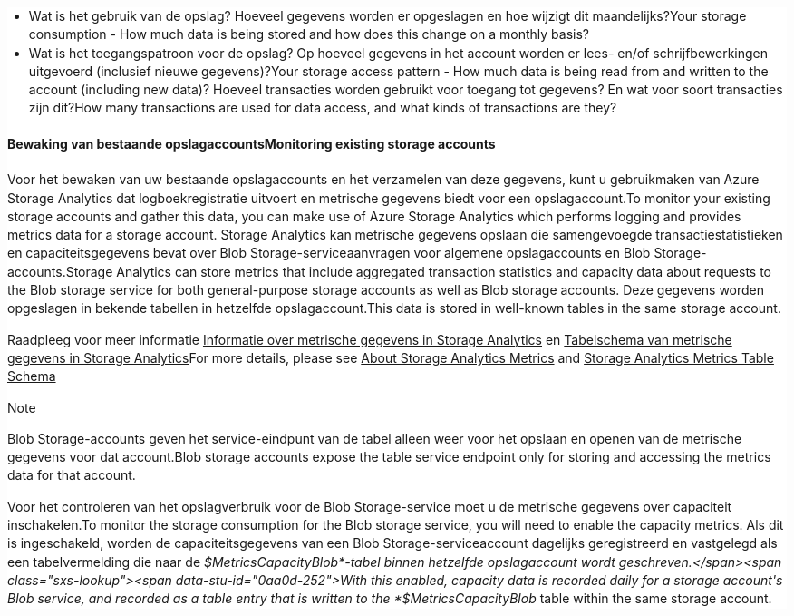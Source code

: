 * <span data-ttu-id="0aa0d-242">Wat is het gebruik van de opslag? Hoeveel gegevens worden er opgeslagen en hoe wijzigt dit maandelijks?</span><span class="sxs-lookup"><span data-stu-id="0aa0d-242">Your storage consumption - How much data is being stored and how does this change on a monthly basis?</span></span>
* <span data-ttu-id="0aa0d-243">Wat is het toegangspatroon voor de opslag? Op hoeveel gegevens in het account worden er lees- en/of schrijfbewerkingen uitgevoerd (inclusief nieuwe gegevens)?</span><span class="sxs-lookup"><span data-stu-id="0aa0d-243">Your storage access pattern - How much data is being read from and written to the account (including new data)?</span></span> <span data-ttu-id="0aa0d-244">Hoeveel transacties worden gebruikt voor toegang tot gegevens? En wat voor soort transacties zijn dit?</span><span class="sxs-lookup"><span data-stu-id="0aa0d-244">How many transactions are used for data access, and what kinds of transactions are they?</span></span>

#### <a name="monitoring-existing-storage-accounts"></a><span data-ttu-id="0aa0d-245">Bewaking van bestaande opslagaccounts</span><span class="sxs-lookup"><span data-stu-id="0aa0d-245">Monitoring existing storage accounts</span></span>
<span data-ttu-id="0aa0d-246">Voor het bewaken van uw bestaande opslagaccounts en het verzamelen van deze gegevens, kunt u gebruikmaken van Azure Storage Analytics dat logboekregistratie uitvoert en metrische gegevens biedt voor een opslagaccount.</span><span class="sxs-lookup"><span data-stu-id="0aa0d-246">To monitor your existing storage accounts and gather this data, you can make use of Azure Storage Analytics which performs logging and provides metrics data for a storage account.</span></span>
<span data-ttu-id="0aa0d-247">Storage Analytics kan metrische gegevens opslaan die samengevoegde transactiestatistieken en capaciteitsgegevens bevat over Blob Storage-serviceaanvragen voor algemene opslagaccounts en Blob Storage-accounts.</span><span class="sxs-lookup"><span data-stu-id="0aa0d-247">Storage Analytics can store metrics that include aggregated transaction statistics and capacity data about requests to the Blob storage service for both general-purpose storage accounts as well as Blob storage accounts.</span></span>
<span data-ttu-id="0aa0d-248">Deze gegevens worden opgeslagen in bekende tabellen in hetzelfde opslagaccount.</span><span class="sxs-lookup"><span data-stu-id="0aa0d-248">This data is stored in well-known tables in the same storage account.</span></span>

<span data-ttu-id="0aa0d-249">Raadpleeg voor meer informatie [Informatie over metrische gegevens in Storage Analytics](https://msdn.microsoft.com/library/azure/hh343258.aspx) en [Tabelschema van metrische gegevens in Storage Analytics](https://msdn.microsoft.com/library/azure/hh343264.aspx)</span><span class="sxs-lookup"><span data-stu-id="0aa0d-249">For more details, please see [About Storage Analytics Metrics](https://msdn.microsoft.com/library/azure/hh343258.aspx) and [Storage Analytics Metrics Table Schema](https://msdn.microsoft.com/library/azure/hh343264.aspx)</span></span>

> [!NOTE]
> <span data-ttu-id="0aa0d-250">Blob Storage-accounts geven het service-eindpunt van de tabel alleen weer voor het opslaan en openen van de metrische gegevens voor dat account.</span><span class="sxs-lookup"><span data-stu-id="0aa0d-250">Blob storage accounts expose the table service endpoint only for storing and accessing the metrics data for that account.</span></span>
> 
> 

<span data-ttu-id="0aa0d-251">Voor het controleren van het opslagverbruik voor de Blob Storage-service moet u de metrische gegevens over capaciteit inschakelen.</span><span class="sxs-lookup"><span data-stu-id="0aa0d-251">To monitor the storage consumption for the Blob storage service, you will need to enable the capacity metrics.</span></span>
<span data-ttu-id="0aa0d-252">Als dit is ingeschakeld, worden de capaciteitsgegevens van een Blob Storage-serviceaccount dagelijks geregistreerd en vastgelegd als een tabelvermelding die naar de *$MetricsCapacityBlob*-tabel binnen hetzelfde opslagaccount wordt geschreven.</span><span class="sxs-lookup"><span data-stu-id="0aa0d-252">With this enabled, capacity data is recorded daily for a storage account's Blob service, and recorded as a table entry that is written to the *$MetricsCapacityBlob* table within the same storage account.</span></span>
